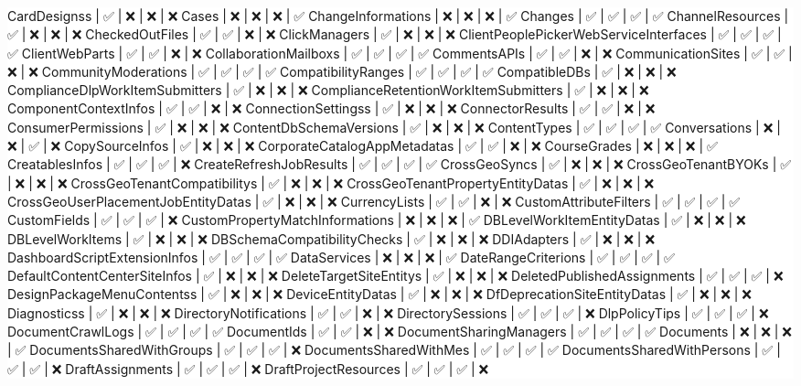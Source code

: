 CardDesignss | ✅ | ❌ | ❌ | ❌
Cases | ❌ | ❌ | ❌ | ✅
ChangeInformations | ❌ | ❌ | ❌ | ✅
Changes | ✅ | ✅ | ✅ | ✅
ChannelResources | ✅ | ❌ | ❌ | ❌
CheckedOutFiles | ✅ | ✅ | ❌ | ❌
ClickManagers | ✅ | ❌ | ❌ | ❌
ClientPeoplePickerWebServiceInterfaces | ✅ | ✅ | ✅ | ✅
ClientWebParts | ✅ | ✅ | ❌ | ❌
CollaborationMailboxs | ✅ | ✅ | ✅ | ✅
CommentsAPIs | ✅ | ✅ | ❌ | ❌
CommunicationSites | ✅ | ✅ | ❌ | ❌
CommunityModerations | ✅ | ✅ | ✅ | ✅
CompatibilityRanges | ✅ | ✅ | ✅ | ✅
CompatibleDBs | ✅ | ❌ | ❌ | ❌
ComplianceDlpWorkItemSubmitters | ✅ | ❌ | ❌ | ❌
ComplianceRetentionWorkItemSubmitters | ✅ | ❌ | ❌ | ❌
ComponentContextInfos | ✅ | ✅ | ❌ | ❌
ConnectionSettingss | ✅ | ❌ | ❌ | ❌
ConnectorResults | ✅ | ✅ | ❌ | ❌
ConsumerPermissions | ✅ | ❌ | ❌ | ❌
ContentDbSchemaVersions | ✅ | ❌ | ❌ | ❌
ContentTypes | ✅ | ✅ | ✅ | ✅
Conversations | ❌ | ❌ | ✅ | ❌
CopySourceInfos | ✅ | ❌ | ❌ | ❌
CorporateCatalogAppMetadatas | ✅ | ✅ | ❌ | ❌
CourseGrades | ❌ | ❌ | ❌ | ✅
CreatablesInfos | ✅ | ✅ | ✅ | ❌
CreateRefreshJobResults | ✅ | ✅ | ✅ | ✅
CrossGeoSyncs | ✅ | ❌ | ❌ | ❌
CrossGeoTenantBYOKs | ✅ | ❌ | ❌ | ❌
CrossGeoTenantCompatibilitys | ✅ | ❌ | ❌ | ❌
CrossGeoTenantPropertyEntityDatas | ✅ | ❌ | ❌ | ❌
CrossGeoUserPlacementJobEntityDatas | ✅ | ❌ | ❌ | ❌
CurrencyLists | ✅ | ✅ | ❌ | ❌
CustomAttributeFilters | ✅ | ✅ | ✅ | ✅
CustomFields | ✅ | ✅ | ✅ | ❌
CustomPropertyMatchInformations | ❌ | ❌ | ❌ | ✅
DBLevelWorkItemEntityDatas | ✅ | ❌ | ❌ | ❌
DBLevelWorkItems | ✅ | ❌ | ❌ | ❌
DBSchemaCompatibilityChecks | ✅ | ❌ | ❌ | ❌
DDIAdapters | ✅ | ❌ | ❌ | ❌
DashboardScriptExtensionInfos | ✅ | ✅ | ✅ | ✅
DataServices | ❌ | ❌ | ❌ | ✅
DateRangeCriterions | ✅ | ✅ | ✅ | ✅
DefaultContentCenterSiteInfos | ✅ | ❌ | ❌ | ❌
DeleteTargetSiteEntitys | ✅ | ❌ | ❌ | ❌
DeletedPublishedAssignments | ✅ | ✅ | ✅ | ❌
DesignPackageMenuContentss | ✅ | ❌ | ❌ | ❌
DeviceEntityDatas | ✅ | ❌ | ❌ | ❌
DfDeprecationSiteEntityDatas | ✅ | ❌ | ❌ | ❌
Diagnosticss | ✅ | ❌ | ❌ | ❌
DirectoryNotifications | ✅ | ✅ | ❌ | ❌
DirectorySessions | ✅ | ✅ | ✅ | ❌
DlpPolicyTips | ✅ | ✅ | ✅ | ❌
DocumentCrawlLogs | ✅ | ✅ | ✅ | ✅
DocumentIds | ✅ | ✅ | ❌ | ❌
DocumentSharingManagers | ✅ | ✅ | ✅ | ✅
Documents | ❌ | ❌ | ❌ | ✅
DocumentsSharedWithGroups | ✅ | ✅ | ✅ | ❌
DocumentsSharedWithMes | ✅ | ✅ | ✅ | ✅
DocumentsSharedWithPersons | ✅ | ✅ | ✅ | ❌
DraftAssignments | ✅ | ✅ | ✅ | ❌
DraftProjectResources | ✅ | ✅ | ✅ | ❌